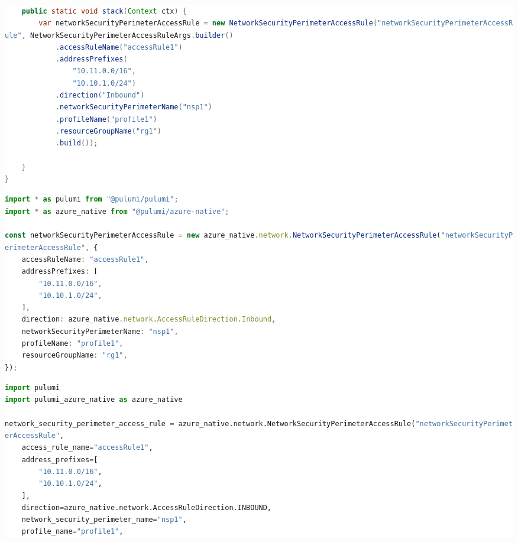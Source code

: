 ```java
    public static void stack(Context ctx) {
        var networkSecurityPerimeterAccessRule = new NetworkSecurityPerimeterAccessRule("networkSecurityPerimeterAccessRule", NetworkSecurityPerimeterAccessRuleArgs.builder()
            .accessRuleName("accessRule1")
            .addressPrefixes(            
                "10.11.0.0/16",
                "10.10.1.0/24")
            .direction("Inbound")
            .networkSecurityPerimeterName("nsp1")
            .profileName("profile1")
            .resourceGroupName("rg1")
            .build());

    }
}

```


</pulumi-choosable>
</div>


<div>
<pulumi-choosable type="language" values="typescript">


```typescript
import * as pulumi from "@pulumi/pulumi";
import * as azure_native from "@pulumi/azure-native";

const networkSecurityPerimeterAccessRule = new azure_native.network.NetworkSecurityPerimeterAccessRule("networkSecurityPerimeterAccessRule", {
    accessRuleName: "accessRule1",
    addressPrefixes: [
        "10.11.0.0/16",
        "10.10.1.0/24",
    ],
    direction: azure_native.network.AccessRuleDirection.Inbound,
    networkSecurityPerimeterName: "nsp1",
    profileName: "profile1",
    resourceGroupName: "rg1",
});

```


</pulumi-choosable>
</div>


<div>
<pulumi-choosable type="language" values="python">


```python
import pulumi
import pulumi_azure_native as azure_native

network_security_perimeter_access_rule = azure_native.network.NetworkSecurityPerimeterAccessRule("networkSecurityPerimeterAccessRule",
    access_rule_name="accessRule1",
    address_prefixes=[
        "10.11.0.0/16",
        "10.10.1.0/24",
    ],
    direction=azure_native.network.AccessRuleDirection.INBOUND,
    network_security_perimeter_name="nsp1",
    profile_name="profile1",
```